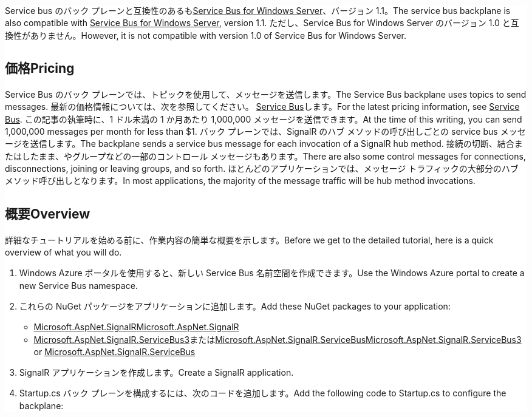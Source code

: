 <span data-ttu-id="f8a98-111">Service bus のバック プレーンと互換性のあるも[Service Bus for Windows Server](https://msdn.microsoft.com/library/windowsazure/dn282144.aspx)、バージョン 1.1。</span><span class="sxs-lookup"><span data-stu-id="f8a98-111">The service bus backplane is also compatible with [Service Bus for Windows Server](https://msdn.microsoft.com/library/windowsazure/dn282144.aspx), version 1.1.</span></span> <span data-ttu-id="f8a98-112">ただし、Service Bus for Windows Server のバージョン 1.0 と互換性がありません。</span><span class="sxs-lookup"><span data-stu-id="f8a98-112">However, it is not compatible with version 1.0 of Service Bus for Windows Server.</span></span>

## <a name="pricing"></a><span data-ttu-id="f8a98-113">価格</span><span class="sxs-lookup"><span data-stu-id="f8a98-113">Pricing</span></span>

<span data-ttu-id="f8a98-114">Service Bus のバック プレーンでは、トピックを使用して、メッセージを送信します。</span><span class="sxs-lookup"><span data-stu-id="f8a98-114">The Service Bus backplane uses topics to send messages.</span></span> <span data-ttu-id="f8a98-115">最新の価格情報については、次を参照してください。 [Service Bus](https://azure.microsoft.com/pricing/details/service-bus/)します。</span><span class="sxs-lookup"><span data-stu-id="f8a98-115">For the latest pricing information, see [Service Bus](https://azure.microsoft.com/pricing/details/service-bus/).</span></span> <span data-ttu-id="f8a98-116">この記事の執筆時に、1 ドル未満の 1 か月あたり 1,000,000 メッセージを送信できます。</span><span class="sxs-lookup"><span data-stu-id="f8a98-116">At the time of this writing, you can send 1,000,000 messages per month for less than $1.</span></span> <span data-ttu-id="f8a98-117">バック プレーンでは、SignalR のハブ メソッドの呼び出しごとの service bus メッセージを送信します。</span><span class="sxs-lookup"><span data-stu-id="f8a98-117">The backplane sends a service bus message for each invocation of a SignalR hub method.</span></span> <span data-ttu-id="f8a98-118">接続の切断、結合またはしたまま、やグループなどの一部のコントロール メッセージもあります。</span><span class="sxs-lookup"><span data-stu-id="f8a98-118">There are also some control messages for connections, disconnections, joining or leaving groups, and so forth.</span></span> <span data-ttu-id="f8a98-119">ほとんどのアプリケーションでは、メッセージ トラフィックの大部分のハブ メソッド呼び出しとなります。</span><span class="sxs-lookup"><span data-stu-id="f8a98-119">In most applications, the majority of the message traffic will be hub method invocations.</span></span>

## <a name="overview"></a><span data-ttu-id="f8a98-120">概要</span><span class="sxs-lookup"><span data-stu-id="f8a98-120">Overview</span></span>

<span data-ttu-id="f8a98-121">詳細なチュートリアルを始める前に、作業内容の簡単な概要を示します。</span><span class="sxs-lookup"><span data-stu-id="f8a98-121">Before we get to the detailed tutorial, here is a quick overview of what you will do.</span></span>

1. <span data-ttu-id="f8a98-122">Windows Azure ポータルを使用すると、新しい Service Bus 名前空間を作成できます。</span><span class="sxs-lookup"><span data-stu-id="f8a98-122">Use the Windows Azure portal to create a new Service Bus namespace.</span></span>
2. <span data-ttu-id="f8a98-123">これらの NuGet パッケージをアプリケーションに追加します。</span><span class="sxs-lookup"><span data-stu-id="f8a98-123">Add these NuGet packages to your application:</span></span> 

    - [<span data-ttu-id="f8a98-124">Microsoft.AspNet.SignalR</span><span class="sxs-lookup"><span data-stu-id="f8a98-124">Microsoft.AspNet.SignalR</span></span>](http://nuget.org/packages/Microsoft.AspNet.SignalR)
    - <span data-ttu-id="f8a98-125">[Microsoft.AspNet.SignalR.ServiceBus3](https://www.nuget.org/packages/Microsoft.AspNet.SignalR.ServiceBus3)または[Microsoft.AspNet.SignalR.ServiceBus](https://www.nuget.org/packages/Microsoft.AspNet.SignalR.ServiceBus)</span><span class="sxs-lookup"><span data-stu-id="f8a98-125">[Microsoft.AspNet.SignalR.ServiceBus3](https://www.nuget.org/packages/Microsoft.AspNet.SignalR.ServiceBus3) or [Microsoft.AspNet.SignalR.ServiceBus](https://www.nuget.org/packages/Microsoft.AspNet.SignalR.ServiceBus)</span></span>
3. <span data-ttu-id="f8a98-126">SignalR アプリケーションを作成します。</span><span class="sxs-lookup"><span data-stu-id="f8a98-126">Create a SignalR application.</span></span>
4. <span data-ttu-id="f8a98-127">Startup.cs バック プレーンを構成するには、次のコードを追加します。</span><span class="sxs-lookup"><span data-stu-id="f8a98-127">Add the following code to Startup.cs to configure the backplane:</span></span> 
